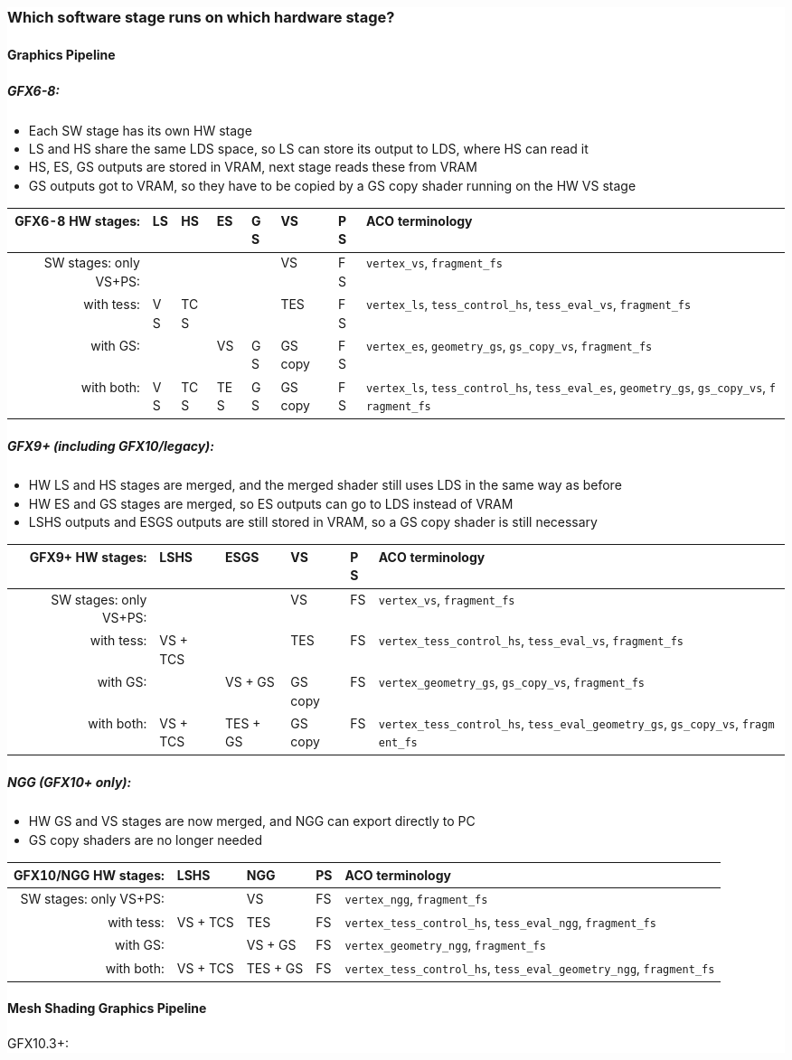 ### Which software stage runs on which hardware stage?

#### Graphics Pipeline

##### GFX6-8:

* Each SW stage has its own HW stage
* LS and HS share the same LDS space, so LS can store its output to LDS, where HS can read it
* HS, ES, GS outputs are stored in VRAM, next stage reads these from VRAM
* GS outputs got to VRAM, so they have to be copied by a GS copy shader running on the HW VS stage

| GFX6-8 HW stages:       | LS  | HS  | ES  | GS  | VS     | PS | ACO terminology |
| -----------------------:|:----|:----|:----|:----|:-------|:---|:----------------|
| SW stages: only VS+PS:  |     |     |     |     | VS     | FS | `vertex_vs`, `fragment_fs` |
|            with tess:   | VS  | TCS |     |     | TES    | FS | `vertex_ls`, `tess_control_hs`, `tess_eval_vs`, `fragment_fs` |
|            with GS:     |     |     | VS  | GS  | GS copy| FS | `vertex_es`, `geometry_gs`, `gs_copy_vs`, `fragment_fs` |
|            with both:   | VS  | TCS | TES | GS  | GS copy| FS | `vertex_ls`, `tess_control_hs`, `tess_eval_es`, `geometry_gs`, `gs_copy_vs`, `fragment_fs` |

##### GFX9+ (including GFX10/legacy):

* HW LS and HS stages are merged, and the merged shader still uses LDS in the same way as before
* HW ES and GS stages are merged, so ES outputs can go to LDS instead of VRAM
* LSHS outputs and ESGS outputs are still stored in VRAM, so a GS copy shader is still necessary

| GFX9+ HW stages:        | LSHS      | ESGS      | VS     | PS | ACO terminology |
| -----------------------:|:----------|:----------|:-------|:---|:----------------|
| SW stages: only VS+PS:  |           |           | VS     | FS | `vertex_vs`, `fragment_fs` |
|            with tess:   | VS + TCS  |           | TES    | FS | `vertex_tess_control_hs`, `tess_eval_vs`, `fragment_fs` |
|            with GS:     |           | VS + GS   | GS copy| FS | `vertex_geometry_gs`, `gs_copy_vs`, `fragment_fs` |
|            with both:   | VS + TCS  | TES + GS  | GS copy| FS | `vertex_tess_control_hs`, `tess_eval_geometry_gs`, `gs_copy_vs`, `fragment_fs` |

##### NGG (GFX10+ only):

 * HW GS and VS stages are now merged, and NGG can export directly to PC
 * GS copy shaders are no longer needed

| GFX10/NGG HW stages:    | LSHS      | NGG                | PS | ACO terminology |
| -----------------------:|:----------|:-------------------|:---|:----------------|
| SW stages: only VS+PS:  |           | VS                 | FS | `vertex_ngg`, `fragment_fs` |
|            with tess:   | VS + TCS  | TES                | FS | `vertex_tess_control_hs`, `tess_eval_ngg`, `fragment_fs` |
|            with GS:     |           | VS + GS            | FS | `vertex_geometry_ngg`, `fragment_fs` |
|            with both:   | VS + TCS  | TES + GS           | FS | `vertex_tess_control_hs`, `tess_eval_geometry_ngg`, `fragment_fs` |

#### Mesh Shading Graphics Pipeline

GFX10.3+:

